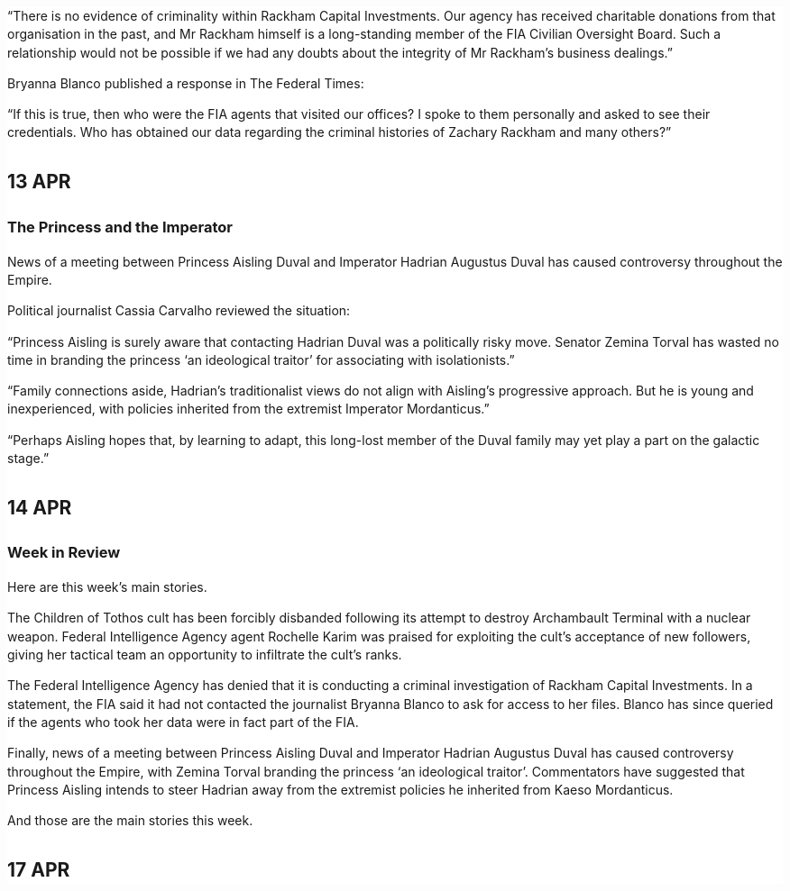 “There is no evidence of criminality within Rackham Capital Investments. Our agency has received charitable donations from that organisation in the past, and Mr Rackham himself is a long-standing member of the FIA Civilian Oversight Board. Such a relationship would not be possible if we had any doubts about the integrity of Mr Rackham’s business dealings.”

Bryanna Blanco published a response in The Federal Times:

“If this is true, then who were the FIA agents that visited our offices? I spoke to them personally and asked to see their credentials. Who has obtained our data regarding the criminal histories of Zachary Rackham and many others?”

## 13 APR

### The Princess and the Imperator

News of a meeting between Princess Aisling Duval and Imperator Hadrian Augustus Duval has caused controversy throughout the Empire.

Political journalist Cassia Carvalho reviewed the situation:

“Princess Aisling is surely aware that contacting Hadrian Duval was a politically risky move. Senator Zemina Torval has wasted no time in branding the princess ‘an ideological traitor’ for associating with isolationists.”

“Family connections aside, Hadrian’s traditionalist views do not align with Aisling’s progressive approach. But he is young and inexperienced, with policies inherited from the extremist Imperator Mordanticus.”

“Perhaps Aisling hopes that, by learning to adapt, this long-lost member of the Duval family may yet play a part on the galactic stage.”

## 14 APR

### Week in Review

Here are this week’s main stories.

The Children of Tothos cult has been forcibly disbanded following its attempt to destroy Archambault Terminal with a nuclear weapon. Federal Intelligence Agency agent Rochelle Karim was praised for exploiting the cult’s acceptance of new followers, giving her tactical team an opportunity to infiltrate the cult’s ranks.

The Federal Intelligence Agency has denied that it is conducting a criminal investigation of Rackham Capital Investments. In a statement, the FIA said it had not contacted the journalist Bryanna Blanco to ask for access to her files. Blanco has since queried if the agents who took her data were in fact part of the FIA.

Finally, news of a meeting between Princess Aisling Duval and Imperator Hadrian Augustus Duval has caused controversy throughout the Empire, with Zemina Torval branding the princess ‘an ideological traitor’. Commentators have suggested that Princess Aisling intends to steer Hadrian away from the extremist policies he inherited from Kaeso Mordanticus.

And those are the main stories this week.

## 17 APR

